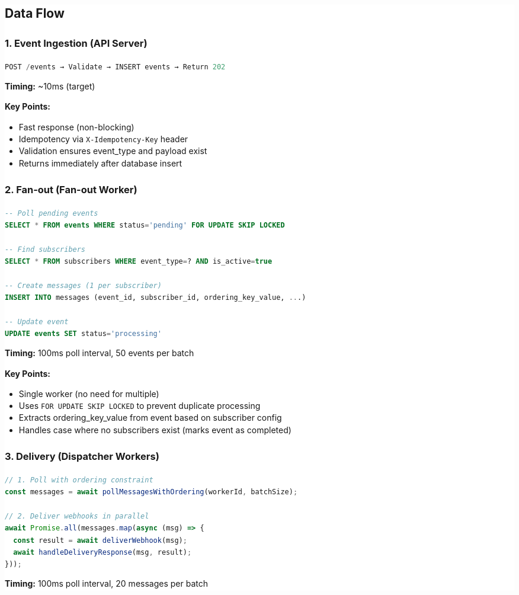 ## Data Flow

### 1. Event Ingestion (API Server)

```typescript
POST /events → Validate → INSERT events → Return 202
```

**Timing:** ~10ms (target)

**Key Points:**
- Fast response (non-blocking)
- Idempotency via `X-Idempotency-Key` header
- Validation ensures event_type and payload exist
- Returns immediately after database insert

### 2. Fan-out (Fan-out Worker)

```sql
-- Poll pending events
SELECT * FROM events WHERE status='pending' FOR UPDATE SKIP LOCKED

-- Find subscribers
SELECT * FROM subscribers WHERE event_type=? AND is_active=true

-- Create messages (1 per subscriber)
INSERT INTO messages (event_id, subscriber_id, ordering_key_value, ...)

-- Update event
UPDATE events SET status='processing'
```

**Timing:** 100ms poll interval, 50 events per batch

**Key Points:**
- Single worker (no need for multiple)
- Uses `FOR UPDATE SKIP LOCKED` to prevent duplicate processing
- Extracts ordering_key_value from event based on subscriber config
- Handles case where no subscribers exist (marks event as completed)

### 3. Delivery (Dispatcher Workers)

```typescript
// 1. Poll with ordering constraint
const messages = await pollMessagesWithOrdering(workerId, batchSize);

// 2. Deliver webhooks in parallel
await Promise.all(messages.map(async (msg) => {
  const result = await deliverWebhook(msg);
  await handleDeliveryResponse(msg, result);
}));
```

**Timing:** 100ms poll interval, 20 messages per batch
